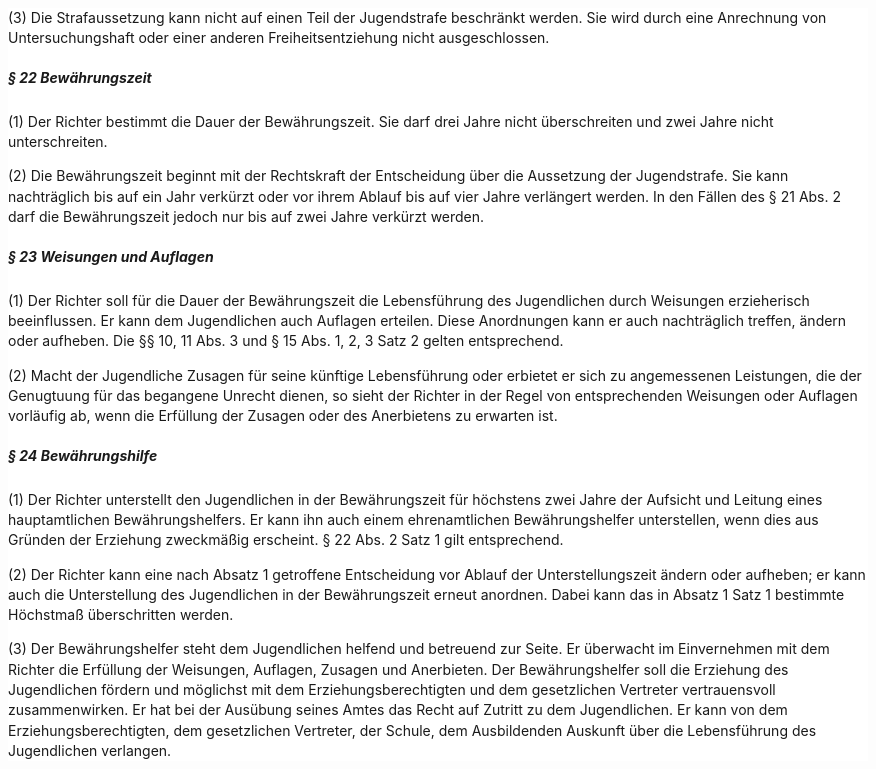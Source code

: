 (3) Die Strafaussetzung kann nicht auf einen Teil der Jugendstrafe
beschränkt werden. Sie wird durch eine Anrechnung von
Untersuchungshaft oder einer anderen Freiheitsentziehung nicht
ausgeschlossen.


##### § 22 Bewährungszeit

(1) Der Richter bestimmt die Dauer der Bewährungszeit. Sie darf drei
Jahre nicht überschreiten und zwei Jahre nicht unterschreiten.

(2) Die Bewährungszeit beginnt mit der Rechtskraft der Entscheidung
über die Aussetzung der Jugendstrafe. Sie kann nachträglich bis auf
ein Jahr verkürzt oder vor ihrem Ablauf bis auf vier Jahre verlängert
werden. In den Fällen des § 21 Abs. 2 darf die Bewährungszeit jedoch
nur bis auf zwei Jahre verkürzt werden.


##### § 23 Weisungen und Auflagen

(1) Der Richter soll für die Dauer der Bewährungszeit die
Lebensführung des Jugendlichen durch Weisungen erzieherisch
beeinflussen. Er kann dem Jugendlichen auch Auflagen erteilen. Diese
Anordnungen kann er auch nachträglich treffen, ändern oder aufheben.
Die §§ 10, 11 Abs. 3 und § 15 Abs. 1, 2, 3 Satz 2 gelten entsprechend.

(2) Macht der Jugendliche Zusagen für seine künftige Lebensführung
oder erbietet er sich zu angemessenen Leistungen, die der Genugtuung
für das begangene Unrecht dienen, so sieht der Richter in der Regel
von entsprechenden Weisungen oder Auflagen vorläufig ab, wenn die
Erfüllung der Zusagen oder des Anerbietens zu erwarten ist.


##### § 24 Bewährungshilfe

(1) Der Richter unterstellt den Jugendlichen in der Bewährungszeit für
höchstens zwei Jahre der Aufsicht und Leitung eines hauptamtlichen
Bewährungshelfers. Er kann ihn auch einem ehrenamtlichen
Bewährungshelfer unterstellen, wenn dies aus Gründen der Erziehung
zweckmäßig erscheint. § 22 Abs. 2 Satz 1 gilt entsprechend.

(2) Der Richter kann eine nach Absatz 1 getroffene Entscheidung vor
Ablauf der Unterstellungszeit ändern oder aufheben; er kann auch die
Unterstellung des Jugendlichen in der Bewährungszeit erneut anordnen.
Dabei kann das in Absatz 1 Satz 1 bestimmte Höchstmaß überschritten
werden.

(3) Der Bewährungshelfer steht dem Jugendlichen helfend und betreuend
zur Seite. Er überwacht im Einvernehmen mit dem Richter die Erfüllung
der Weisungen, Auflagen, Zusagen und Anerbieten. Der Bewährungshelfer
soll die Erziehung des Jugendlichen fördern und möglichst mit dem
Erziehungsberechtigten und dem gesetzlichen Vertreter vertrauensvoll
zusammenwirken. Er hat bei der Ausübung seines Amtes das Recht auf
Zutritt zu dem Jugendlichen. Er kann von dem Erziehungsberechtigten,
dem gesetzlichen Vertreter, der Schule, dem Ausbildenden Auskunft über
die Lebensführung des Jugendlichen verlangen.
